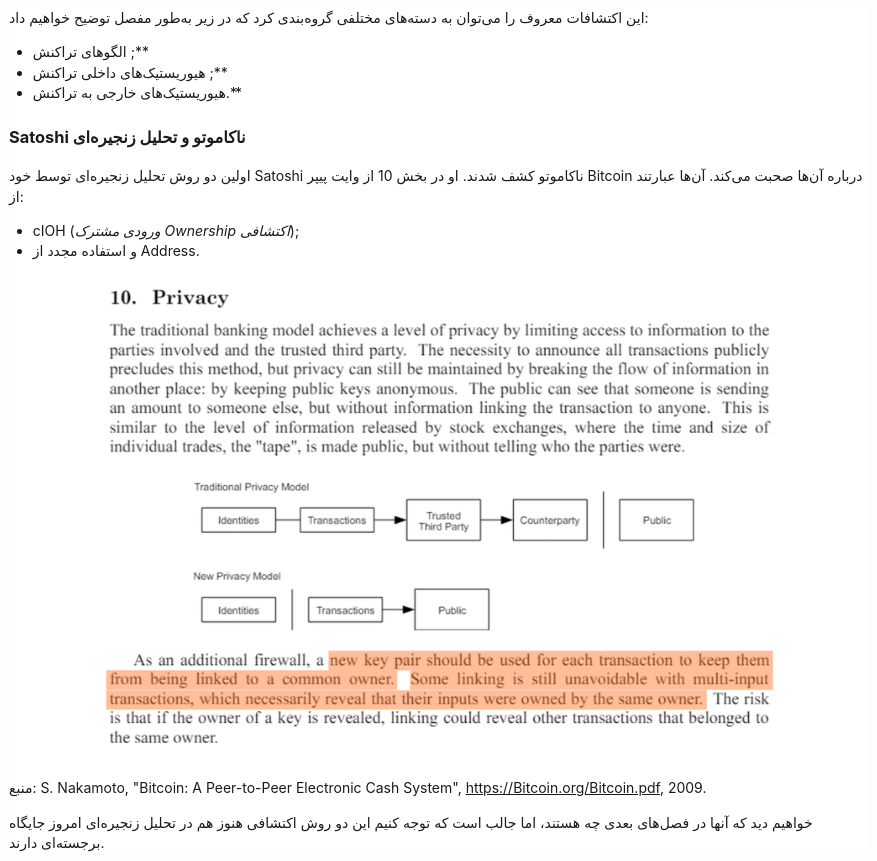 
این اکتشافات معروف را می‌توان به دسته‌های مختلفی گروه‌بندی کرد که در زیر به‌طور مفصل توضیح خواهیم داد:




- الگوهای تراکنش ;**
- هیوریستیک‌های داخلی تراکنش ;**
- هیوریستیک‌های خارجی به تراکنش.**


### Satoshi ناکاموتو و تحلیل زنجیره‌ای


اولین دو روش تحلیل زنجیره‌ای توسط خود Satoshi ناکاموتو کشف شدند. او در بخش 10 از وایت پیپر Bitcoin درباره آن‌ها صحبت می‌کند. آن‌ها عبارتند از:




- cIOH (*ورودی مشترک Ownership اکتشافی*);
- و استفاده مجدد از Address.


![BTC204](assets/fr/031.webp)


منبع: S. Nakamoto, "Bitcoin: A Peer-to-Peer Electronic Cash System", https://Bitcoin.org/Bitcoin.pdf, 2009.


خواهیم دید که آنها در فصل‌های بعدی چه هستند، اما جالب است که توجه کنیم این دو روش اکتشافی هنوز هم در تحلیل زنجیره‌ای امروز جایگاه برجسته‌ای دارند.
